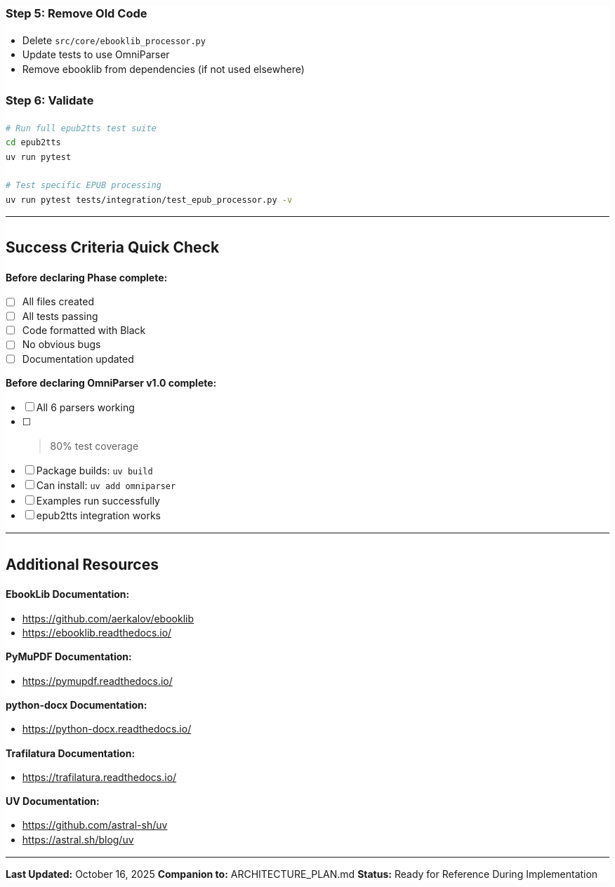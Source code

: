 ### Step 5: Remove Old Code
- Delete `src/core/ebooklib_processor.py`
- Update tests to use OmniParser
- Remove ebooklib from dependencies (if not used elsewhere)

### Step 6: Validate
```bash
# Run full epub2tts test suite
cd epub2tts
uv run pytest

# Test specific EPUB processing
uv run pytest tests/integration/test_epub_processor.py -v
```

---

## Success Criteria Quick Check

**Before declaring Phase complete:**
- [ ] All files created
- [ ] All tests passing
- [ ] Code formatted with Black
- [ ] No obvious bugs
- [ ] Documentation updated

**Before declaring OmniParser v1.0 complete:**
- [ ] All 6 parsers working
- [ ] >80% test coverage
- [ ] Package builds: `uv build`
- [ ] Can install: `uv add omniparser`
- [ ] Examples run successfully
- [ ] epub2tts integration works

---

## Additional Resources

**EbookLib Documentation:**
- https://github.com/aerkalov/ebooklib
- https://ebooklib.readthedocs.io/

**PyMuPDF Documentation:**
- https://pymupdf.readthedocs.io/

**python-docx Documentation:**
- https://python-docx.readthedocs.io/

**Trafilatura Documentation:**
- https://trafilatura.readthedocs.io/

**UV Documentation:**
- https://github.com/astral-sh/uv
- https://astral.sh/blog/uv

---

**Last Updated:** October 16, 2025
**Companion to:** ARCHITECTURE_PLAN.md
**Status:** Ready for Reference During Implementation
